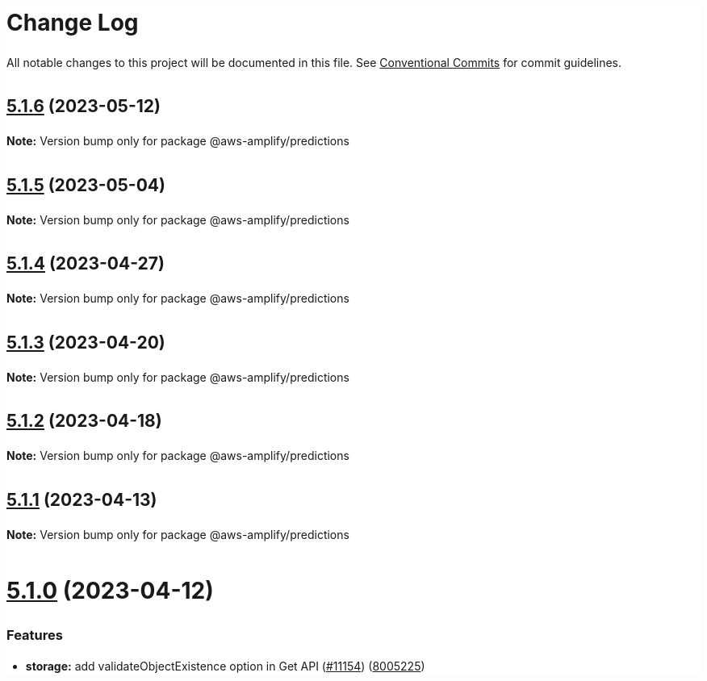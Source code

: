 # Change Log

All notable changes to this project will be documented in this file.
See [Conventional Commits](https://conventionalcommits.org) for commit guidelines.

## [5.1.6](https://github.com/aws-amplify/amplify-js/compare/@aws-amplify/predictions@5.1.5...@aws-amplify/predictions@5.1.6) (2023-05-12)

**Note:** Version bump only for package @aws-amplify/predictions

## [5.1.5](https://github.com/aws-amplify/amplify-js/compare/@aws-amplify/predictions@5.1.4...@aws-amplify/predictions@5.1.5) (2023-05-04)

**Note:** Version bump only for package @aws-amplify/predictions

## [5.1.4](https://github.com/aws-amplify/amplify-js/compare/@aws-amplify/predictions@5.1.3...@aws-amplify/predictions@5.1.4) (2023-04-27)

**Note:** Version bump only for package @aws-amplify/predictions

## [5.1.3](https://github.com/aws-amplify/amplify-js/compare/@aws-amplify/predictions@5.1.2...@aws-amplify/predictions@5.1.3) (2023-04-20)

**Note:** Version bump only for package @aws-amplify/predictions

## [5.1.2](https://github.com/aws-amplify/amplify-js/compare/@aws-amplify/predictions@5.1.1...@aws-amplify/predictions@5.1.2) (2023-04-18)

**Note:** Version bump only for package @aws-amplify/predictions

## [5.1.1](https://github.com/aws-amplify/amplify-js/compare/@aws-amplify/predictions@5.1.0...@aws-amplify/predictions@5.1.1) (2023-04-13)

**Note:** Version bump only for package @aws-amplify/predictions

# [5.1.0](https://github.com/aws-amplify/amplify-js/compare/@aws-amplify/predictions@5.0.25...@aws-amplify/predictions@5.1.0) (2023-04-12)

### Features

- **storage:** add validateObjectExistence option in Get API ([#11154](https://github.com/aws-amplify/amplify-js/issues/11154)) ([8005225](https://github.com/aws-amplify/amplify-js/commit/8005225b929a2cef50fd55d6e67b9057f58868fc))
